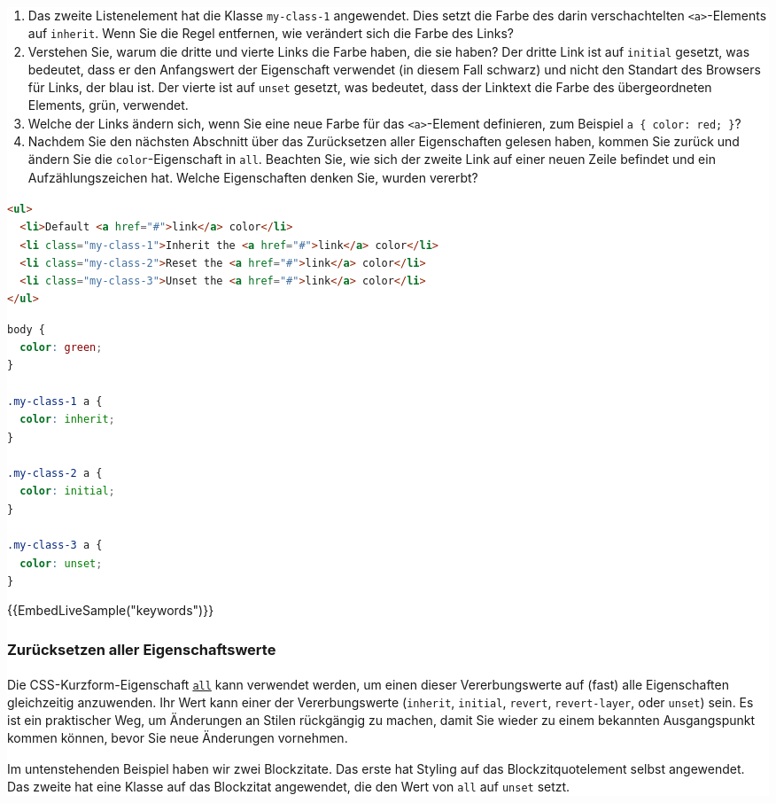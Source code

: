 1. Das zweite Listenelement hat die Klasse `my-class-1` angewendet. Dies setzt die Farbe des darin verschachtelten `<a>`-Elements auf `inherit`. Wenn Sie die Regel entfernen, wie verändert sich die Farbe des Links?
2. Verstehen Sie, warum die dritte und vierte Links die Farbe haben, die sie haben? Der dritte Link ist auf `initial` gesetzt, was bedeutet, dass er den Anfangswert der Eigenschaft verwendet (in diesem Fall schwarz) und nicht den Standart des Browsers für Links, der blau ist. Der vierte ist auf `unset` gesetzt, was bedeutet, dass der Linktext die Farbe des übergeordneten Elements, grün, verwendet.
3. Welche der Links ändern sich, wenn Sie eine neue Farbe für das `<a>`-Element definieren, zum Beispiel `a { color: red; }`?
4. Nachdem Sie den nächsten Abschnitt über das Zurücksetzen aller Eigenschaften gelesen haben, kommen Sie zurück und ändern Sie die `color`-Eigenschaft in `all`. Beachten Sie, wie sich der zweite Link auf einer neuen Zeile befindet und ein Aufzählungszeichen hat. Welche Eigenschaften denken Sie, wurden vererbt?

```html live-sample___keywords
<ul>
  <li>Default <a href="#">link</a> color</li>
  <li class="my-class-1">Inherit the <a href="#">link</a> color</li>
  <li class="my-class-2">Reset the <a href="#">link</a> color</li>
  <li class="my-class-3">Unset the <a href="#">link</a> color</li>
</ul>
```

```css live-sample___keywords
body {
  color: green;
}

.my-class-1 a {
  color: inherit;
}

.my-class-2 a {
  color: initial;
}

.my-class-3 a {
  color: unset;
}
```

{{EmbedLiveSample("keywords")}}

### Zurücksetzen aller Eigenschaftswerte

Die CSS-Kurzform-Eigenschaft [`all`](/de/docs/Web/CSS/all) kann verwendet werden, um einen dieser Vererbungswerte auf (fast) alle Eigenschaften gleichzeitig anzuwenden. Ihr Wert kann einer der Vererbungswerte (`inherit`, `initial`, `revert`, `revert-layer`, oder `unset`) sein. Es ist ein praktischer Weg, um Änderungen an Stilen rückgängig zu machen, damit Sie wieder zu einem bekannten Ausgangspunkt kommen können, bevor Sie neue Änderungen vornehmen.

Im untenstehenden Beispiel haben wir zwei Blockzitate. Das erste hat Styling auf das Blockzitquotelement selbst angewendet. Das zweite hat eine Klasse auf das Blockzitat angewendet, die den Wert von `all` auf `unset` setzt.
